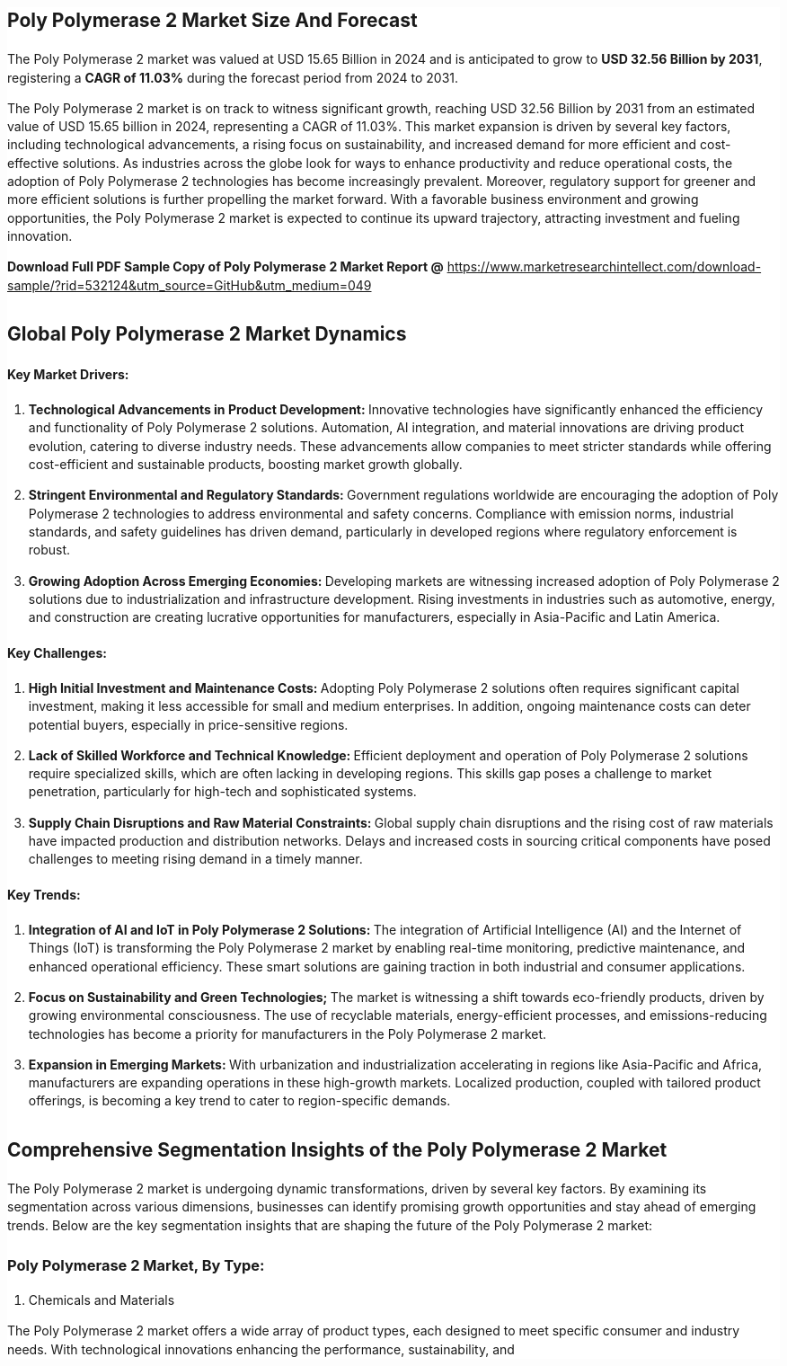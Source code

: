 <h2>Poly Polymerase 2 Market Size And Forecast</h2><p>The Poly Polymerase 2 market was valued at USD 15.65 Billion in 2024 and is anticipated to grow to <strong>USD 32.56 Billion by 2031</strong>, registering a <strong>CAGR of 11.03%</strong> during the forecast period from 2024 to 2031.</p><p>The Poly Polymerase 2 market is on track to witness significant growth, reaching USD 32.56 Billion by 2031 from an estimated value of USD 15.65 billion in 2024, representing a CAGR of 11.03%. This market expansion is driven by several key factors, including technological advancements, a rising focus on sustainability, and increased demand for more efficient and cost-effective solutions. As industries across the globe look for ways to enhance productivity and reduce operational costs, the adoption of Poly Polymerase 2 technologies has become increasingly prevalent. Moreover, regulatory support for greener and more efficient solutions is further propelling the market forward. With a favorable business environment and growing opportunities, the Poly Polymerase 2 market is expected to continue its upward trajectory, attracting investment and fueling innovation.</p><p><strong>Download Full PDF Sample Copy of Poly Polymerase 2 Market Report @</strong>&nbsp;<a href="https://www.marketresearchintellect.com/download-sample/?rid=532124&amp;utm_source=GitHub&amp;utm_medium=049">https://www.marketresearchintellect.com/download-sample/?rid=532124&amp;utm_source=GitHub&amp;utm_medium=049</a></p><h2>Global Poly Polymerase 2 Market Dynamics</h2><h4><strong>Key Market Drivers:</strong></h4><ol><li><p><strong>Technological Advancements in Product Development:&nbsp;</strong>Innovative technologies have significantly enhanced the efficiency and functionality of Poly Polymerase 2 solutions. Automation, AI integration, and material innovations are driving product evolution, catering to diverse industry needs. These advancements allow companies to meet stricter standards while offering cost-efficient and sustainable products, boosting market growth globally.</p></li><li><p><strong>Stringent Environmental and Regulatory Standards:&nbsp;</strong>Government regulations worldwide are encouraging the adoption of Poly Polymerase 2 technologies to address environmental and safety concerns. Compliance with emission norms, industrial standards, and safety guidelines has driven demand, particularly in developed regions where regulatory enforcement is robust.</p></li><li><p><strong>Growing Adoption Across Emerging Economies:&nbsp;</strong>Developing markets are witnessing increased adoption of Poly Polymerase 2 solutions due to industrialization and infrastructure development. Rising investments in industries such as automotive, energy, and construction are creating lucrative opportunities for manufacturers, especially in Asia-Pacific and Latin America.</p></li></ol><h4><strong>Key Challenges:</strong></h4><ol><li><p><strong>High Initial Investment and Maintenance Costs:&nbsp;</strong>Adopting Poly Polymerase 2 solutions often requires significant capital investment, making it less accessible for small and medium enterprises. In addition, ongoing maintenance costs can deter potential buyers, especially in price-sensitive regions.</p></li><li><p><strong>Lack of Skilled Workforce and Technical Knowledge:&nbsp;</strong>Efficient deployment and operation of Poly Polymerase 2 solutions require specialized skills, which are often lacking in developing regions. This skills gap poses a challenge to market penetration, particularly for high-tech and sophisticated systems.</p></li><li><p><strong>Supply Chain Disruptions and Raw Material Constraints:&nbsp;</strong>Global supply chain disruptions and the rising cost of raw materials have impacted production and distribution networks. Delays and increased costs in sourcing critical components have posed challenges to meeting rising demand in a timely manner.</p></li></ol><h4><strong>Key Trends:</strong></h4><ol><li><p><strong>Integration of AI and IoT in Poly Polymerase 2 Solutions:&nbsp;</strong>The integration of Artificial Intelligence (AI) and the Internet of Things (IoT) is transforming the Poly Polymerase 2 market by enabling real-time monitoring, predictive maintenance, and enhanced operational efficiency. These smart solutions are gaining traction in both industrial and consumer applications.</p></li><li><p><strong>Focus on Sustainability and Green Technologies;&nbsp;</strong>The market is witnessing a shift towards eco-friendly products, driven by growing environmental consciousness. The use of recyclable materials, energy-efficient processes, and emissions-reducing technologies has become a priority for manufacturers in the Poly Polymerase 2 market.</p></li><li><p><strong>Expansion in Emerging Markets:&nbsp;</strong>With urbanization and industrialization accelerating in regions like Asia-Pacific and Africa, manufacturers are expanding operations in these high-growth markets. Localized production, coupled with tailored product offerings, is becoming a key trend to cater to region-specific demands.</p></li></ol><div class="article-main__content" data-test-id="publishing-text-block"><h2>Comprehensive Segmentation Insights of the Poly Polymerase 2 Market</h2><p>The Poly Polymerase 2 market is undergoing dynamic transformations, driven by several key factors. By examining its segmentation across various dimensions, businesses can identify promising growth opportunities and stay ahead of emerging trends. Below are the key segmentation insights that are shaping the future of the Poly Polymerase 2 market:</p><h3><strong>Poly Polymerase 2 Market, By Type:<br /></strong></h3><ol><li>Chemicals and Materials</li></ol><p>The Poly Polymerase 2 market offers a wide array of product types, each designed to meet specific consumer and industry needs. With technological innovations enhancing the performance, sustainability, and